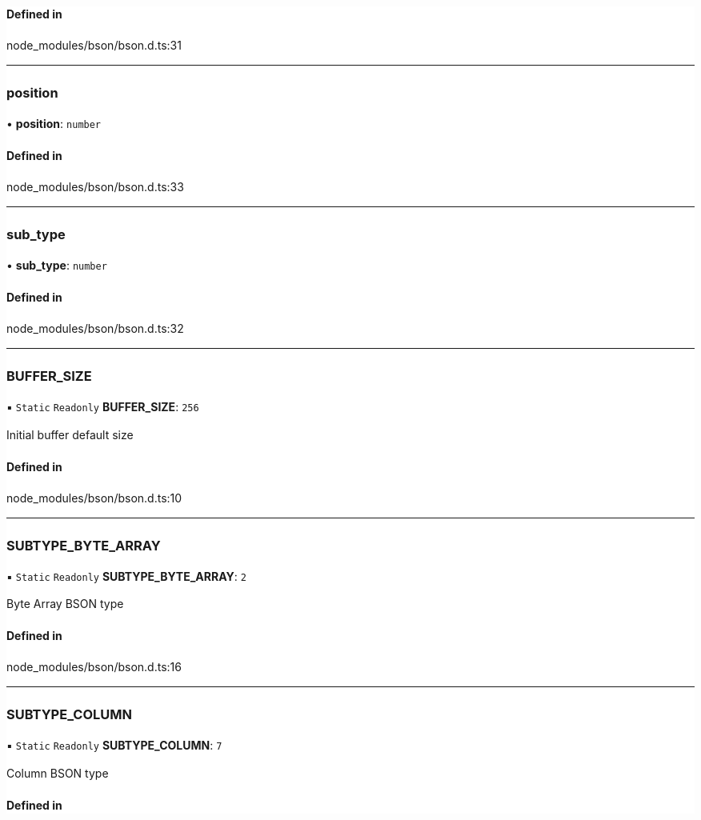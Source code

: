 #### Defined in

node_modules/bson/bson.d.ts:31

___

### position

• **position**: `number`

#### Defined in

node_modules/bson/bson.d.ts:33

___

### sub\_type

• **sub\_type**: `number`

#### Defined in

node_modules/bson/bson.d.ts:32

___

### BUFFER\_SIZE

▪ `Static` `Readonly` **BUFFER\_SIZE**: ``256``

Initial buffer default size

#### Defined in

node_modules/bson/bson.d.ts:10

___

### SUBTYPE\_BYTE\_ARRAY

▪ `Static` `Readonly` **SUBTYPE\_BYTE\_ARRAY**: ``2``

Byte Array BSON type

#### Defined in

node_modules/bson/bson.d.ts:16

___

### SUBTYPE\_COLUMN

▪ `Static` `Readonly` **SUBTYPE\_COLUMN**: ``7``

Column BSON type

#### Defined in
